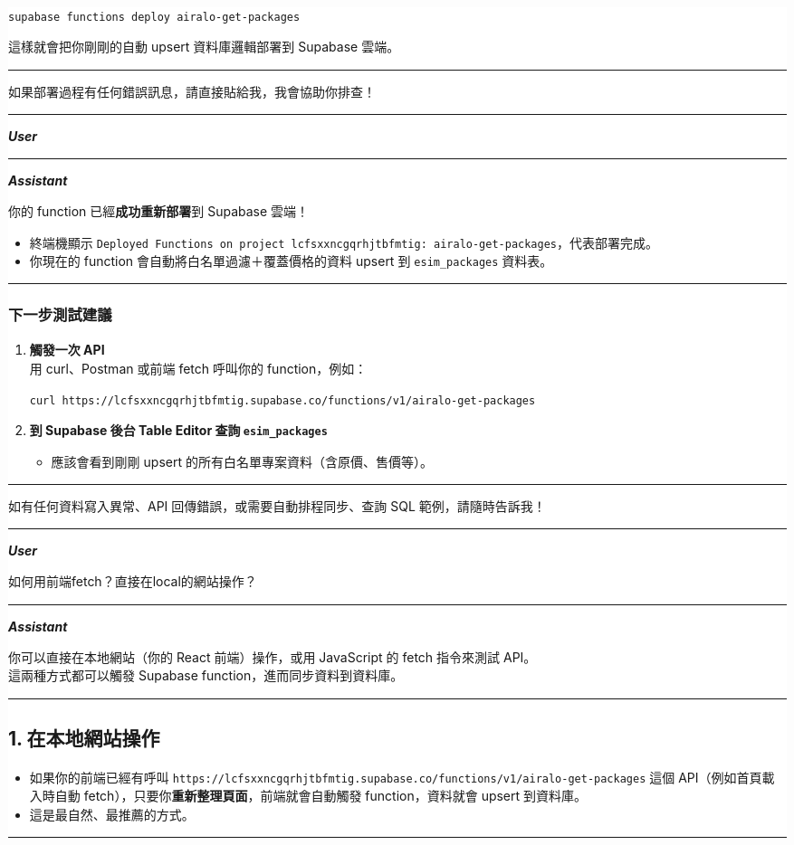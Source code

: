 ```bash
supabase functions deploy airalo-get-packages
```

這樣就會把你剛剛的自動 upsert 資料庫邏輯部署到 Supabase 雲端。

---

如果部署過程有任何錯誤訊息，請直接貼給我，我會協助你排查！

---

_**User**_



---

_**Assistant**_

你的 function 已經**成功重新部署**到 Supabase 雲端！

- 終端機顯示 `Deployed Functions on project lcfsxxncgqrhjtbfmtig: airalo-get-packages`，代表部署完成。
- 你現在的 function 會自動將白名單過濾＋覆蓋價格的資料 upsert 到 `esim_packages` 資料表。

---

### 下一步測試建議

1. **觸發一次 API**  
   用 curl、Postman 或前端 fetch 呼叫你的 function，例如：
   ```
   curl https://lcfsxxncgqrhjtbfmtig.supabase.co/functions/v1/airalo-get-packages
   ```

2. **到 Supabase 後台 Table Editor 查詢 `esim_packages`**  
   - 應該會看到剛剛 upsert 的所有白名單專案資料（含原價、售價等）。

---

如有任何資料寫入異常、API 回傳錯誤，或需要自動排程同步、查詢 SQL 範例，請隨時告訴我！

---

_**User**_

如何用前端fetch？直接在local的網站操作？

---

_**Assistant**_

你可以直接在本地網站（你的 React 前端）操作，或用 JavaScript 的 fetch 指令來測試 API。  
這兩種方式都可以觸發 Supabase function，進而同步資料到資料庫。

---

## 1. 在本地網站操作

- 如果你的前端已經有呼叫 `https://lcfsxxncgqrhjtbfmtig.supabase.co/functions/v1/airalo-get-packages` 這個 API（例如首頁載入時自動 fetch），只要你**重新整理頁面**，前端就會自動觸發 function，資料就會 upsert 到資料庫。
- 這是最自然、最推薦的方式。

---